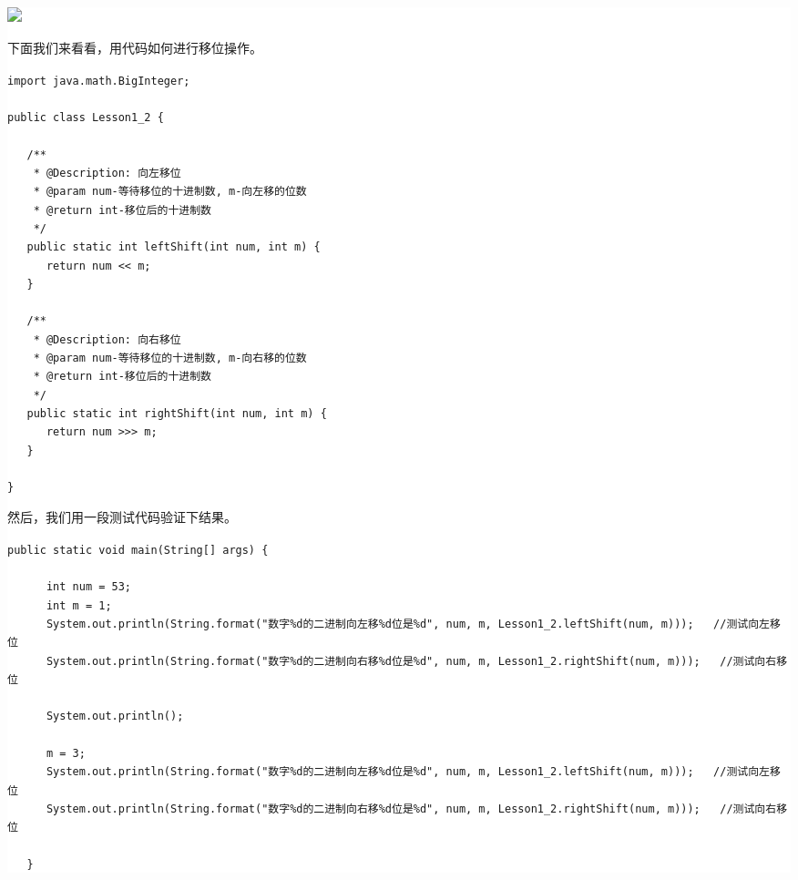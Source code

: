 ![](https://static001.geekbang.org/resource/image/8d/34/8df282639b609d5269582c789796c334.jpg?wh=1142%2A636)

下面我们来看看，用代码如何进行移位操作。

```
import java.math.BigInteger;

public class Lesson1_2 {  

   /**
    * @Description: 向左移位
    * @param num-等待移位的十进制数, m-向左移的位数
    * @return int-移位后的十进制数
    */
   public static int leftShift(int num, int m) {
      return num << m;
   }
  
   /**
    * @Description: 向右移位
    * @param num-等待移位的十进制数, m-向右移的位数
    * @return int-移位后的十进制数
    */
   public static int rightShift(int num, int m) {
      return num >>> m;
   } 
 
}
```

然后，我们用一段测试代码验证下结果。

```
public static void main(String[] args) {     

      int num = 53;
      int m = 1;
      System.out.println(String.format("数字%d的二进制向左移%d位是%d", num, m, Lesson1_2.leftShift(num, m)));   //测试向左移位
      System.out.println(String.format("数字%d的二进制向右移%d位是%d", num, m, Lesson1_2.rightShift(num, m)));   //测试向右移位     

      System.out.println();
     
      m = 3;
      System.out.println(String.format("数字%d的二进制向左移%d位是%d", num, m, Lesson1_2.leftShift(num, m)));   //测试向左移位
      System.out.println(String.format("数字%d的二进制向右移%d位是%d", num, m, Lesson1_2.rightShift(num, m)));   //测试向右移位 

   } 

```
